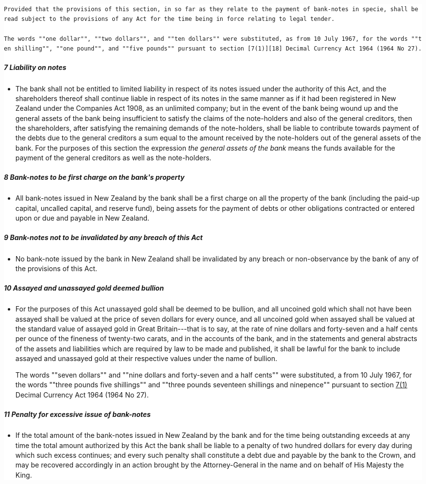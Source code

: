     Provided that the provisions of this section, in so far as they relate to the payment of bank-notes in specie, shall be read subject to the provisions of any Act for the time being in force relating to legal tender.
    
    The words ""one dollar"", ""two dollars"", and ""ten dollars"" were substituted, as from 10 July 1967, for the words ""ten shilling"", ""one pound"", and ""five pounds"" pursuant to section [7(1)][18] Decimal Currency Act 1964 (1964 No 27).

##### 7 Liability on notes
    
*   The bank shall not be entitled to limited liability in respect of its notes issued under the authority of this Act, and the shareholders thereof shall continue liable in respect of its notes in the same manner as if it had been registered in New Zealand under the Companies Act 1908, as an unlimited company; but in the event of the bank being wound up and the general assets of the bank being insufficient to satisfy the claims of the note-holders and also of the general creditors, then the shareholders, after satisfying the remaining demands of the note-holders, shall be liable to contribute towards payment of the debts due to the general creditors a sum equal to the amount received by the note-holders out of the general assets of the bank. For the purposes of this section the expression _the general assets of the bank_ means the funds available for the payment of the general creditors as well as the note-holders.

##### 8 Bank-notes to be first charge on the bank's property
    
*   All bank-notes issued in New Zealand by the bank shall be a first charge on all the property of the bank (including the paid-up capital, uncalled capital, and reserve fund), being assets for the payment of debts or other obligations contracted or entered upon or due and payable in New Zealand.

##### 9 Bank-notes not to be invalidated by any breach of this Act
    
*   No bank-note issued by the bank in New Zealand shall be invalidated by any breach or non-observance by the bank of any of the provisions of this Act.

##### 10 Assayed and unassayed gold deemed bullion
    
*   For the purposes of this Act unassayed gold shall be deemed to be bullion, and all uncoined gold which shall not have been assayed shall be valued at the price of seven dollars for every ounce, and all uncoined gold when assayed shall be valued at the standard value of assayed gold in Great Britain---that is to say, at the rate of nine dollars and forty-seven and a half cents per ounce of the fineness of twenty-two carats, and in the accounts of the bank, and in the statements and general abstracts of the assets and liabilities which are required by law to be made and published, it shall be lawful for the bank to include assayed and unassayed gold at their respective values under the name of bullion.
    
    The words ""seven dollars"" and ""nine dollars and forty-seven and a half cents"" were substituted, a from 10 July 1967, for the words ""three pounds five shillings"" and ""three pounds seventeen shillings and ninepence"" pursuant to section [7(1)][18] Decimal Currency Act 1964 (1964 No 27).

##### 11 Penalty for excessive issue of bank-notes
    
*   If the total amount of the bank-notes issued in New Zealand by the bank and for the time being outstanding exceeds at any time the total amount authorized by this Act the bank shall be liable to a penalty of two hundred dollars for every day during which such excess continues; and every such penalty shall constitute a debt due and payable by the bank to the Crown, and may be recovered accordingly in an action brought by the Attorney-General in the name and on behalf of His Majesty the King.
    

[0]: http://www.legislation.govt.nz/act/private/1928/0004/latest/whole.html#DLM94936
[1]: http://www.legislation.govt.nz/act/private/1928/0004/latest/whole.html#DLM94937
[2]: http://www.legislation.govt.nz/act/private/1928/0004/latest/whole.html#DLM94940
[3]: http://www.legislation.govt.nz/act/private/1928/0004/latest/whole.html#DLM94941
[4]: http://www.legislation.govt.nz/act/private/1928/0004/latest/whole.html#DLM94951
[5]: http://www.legislation.govt.nz/act/private/1928/0004/latest/whole.html#DLM94954
[6]: http://www.legislation.govt.nz/act/private/1928/0004/latest/whole.html#DLM94955
[7]: http://www.legislation.govt.nz/act/private/1928/0004/latest/whole.html#DLM94957
[8]: http://www.legislation.govt.nz/act/private/1928/0004/latest/whole.html#DLM94959
[9]: http://www.legislation.govt.nz/act/private/1928/0004/latest/whole.html#DLM94961
[10]: http://www.legislation.govt.nz/act/private/1928/0004/latest/whole.html#DLM94962
[11]: http://www.legislation.govt.nz/act/private/1928/0004/latest/whole.html#DLM94963
[12]: http://www.legislation.govt.nz/act/private/1928/0004/latest/whole.html#DLM94965
[13]: http://www.legislation.govt.nz/act/private/1928/0004/latest/whole.html#DLM94967
[14]: http://www.legislation.govt.nz/act/private/1928/0004/latest/whole.html#DLM94968
[15]: http://www.legislation.govt.nz/act/private/1928/0004/latest/whole.html#DLM94970
[16]: http://www.legislation.govt.nz/act/private/1928/0004/latest/whole.html#DLM94971
[17]: http://www.legislation.govt.nz/act/private/1928/0004/latest/whole.html#DLM94972
[18]: http://www.legislation.govt.nz/act/private/1928/0004/latest/link.aspx?id=DLM351265
[19]: http://www.legislation.govt.nz/act/private/1928/0004/latest/whole.html#DLM95230
[20]: http://www.legislation.govt.nz/act/private/1928/0004/latest/whole.html#DLM95431